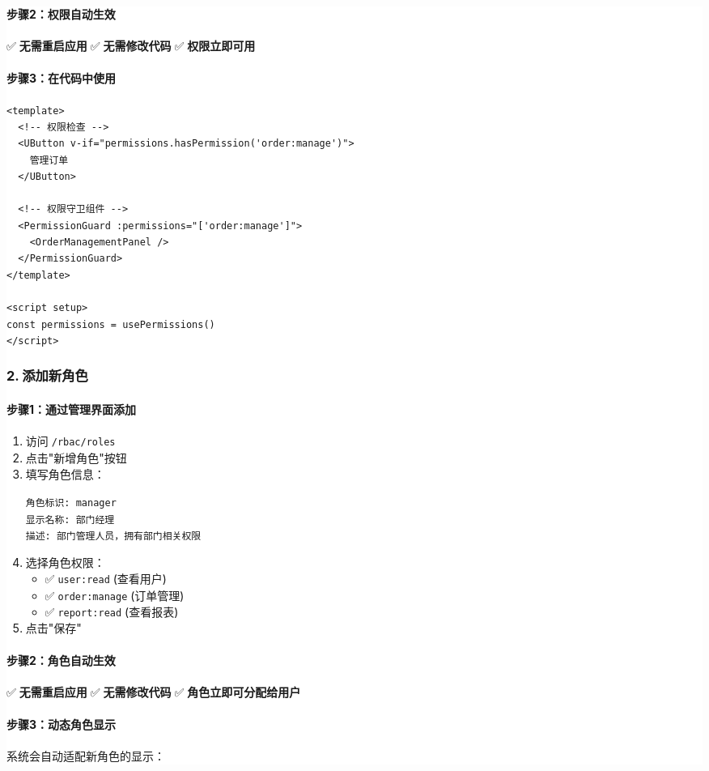 #### 步骤2：权限自动生效

✅ **无需重启应用**
✅ **无需修改代码**
✅ **权限立即可用**

#### 步骤3：在代码中使用

```vue
<template>
  <!-- 权限检查 -->
  <UButton v-if="permissions.hasPermission('order:manage')">
    管理订单
  </UButton>
  
  <!-- 权限守卫组件 -->
  <PermissionGuard :permissions="['order:manage']">
    <OrderManagementPanel />
  </PermissionGuard>
</template>

<script setup>
const permissions = usePermissions()
</script>
```

### 2. 添加新角色

#### 步骤1：通过管理界面添加

1. 访问 `/rbac/roles`
2. 点击"新增角色"按钮
3. 填写角色信息：
   ```
   角色标识: manager
   显示名称: 部门经理
   描述: 部门管理人员，拥有部门相关权限
   ```
4. 选择角色权限：
   - ✅ `user:read` (查看用户)
   - ✅ `order:manage` (订单管理)
   - ✅ `report:read` (查看报表)
5. 点击"保存"

#### 步骤2：角色自动生效

✅ **无需重启应用**
✅ **无需修改代码**
✅ **角色立即可分配给用户**

#### 步骤3：动态角色显示

系统会自动适配新角色的显示：
